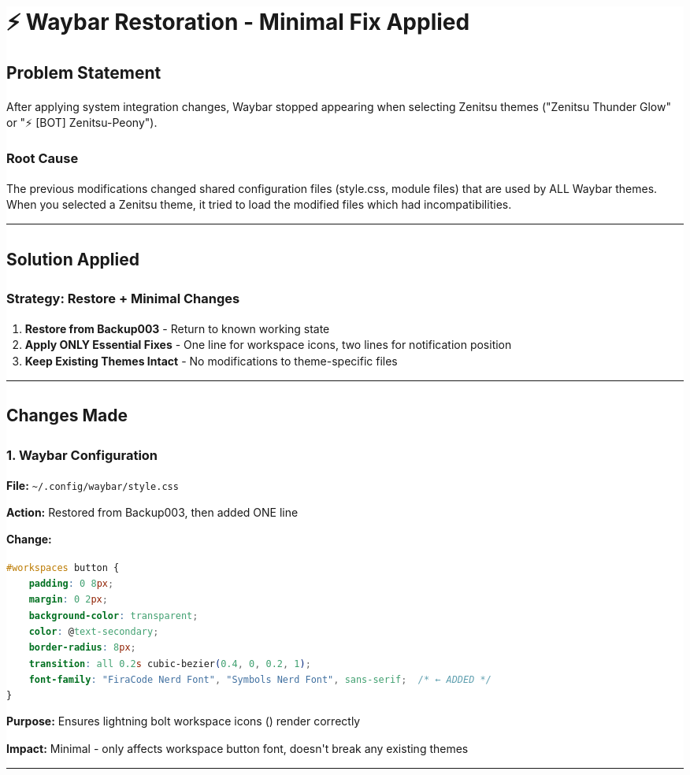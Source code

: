 # ⚡ Waybar Restoration - Minimal Fix Applied

## Problem Statement

After applying system integration changes, Waybar stopped appearing when selecting Zenitsu themes ("Zenitsu Thunder Glow" or "⚡ [BOT] Zenitsu-Peony").

### Root Cause
The previous modifications changed shared configuration files (style.css, module files) that are used by ALL Waybar themes. When you selected a Zenitsu theme, it tried to load the modified files which had incompatibilities.

---

## Solution Applied

### Strategy: Restore + Minimal Changes
1. **Restore from Backup003** - Return to known working state
2. **Apply ONLY Essential Fixes** - One line for workspace icons, two lines for notification position
3. **Keep Existing Themes Intact** - No modifications to theme-specific files

---

## Changes Made

### 1. Waybar Configuration

**File:** `~/.config/waybar/style.css`

**Action:** Restored from Backup003, then added ONE line

**Change:**
```css
#workspaces button {
    padding: 0 8px;
    margin: 0 2px;
    background-color: transparent;
    color: @text-secondary;
    border-radius: 8px;
    transition: all 0.2s cubic-bezier(0.4, 0, 0.2, 1);
    font-family: "FiraCode Nerd Font", "Symbols Nerd Font", sans-serif;  /* ← ADDED */
}
```

**Purpose:** Ensures lightning bolt workspace icons () render correctly

**Impact:** Minimal - only affects workspace button font, doesn't break any existing themes

---
